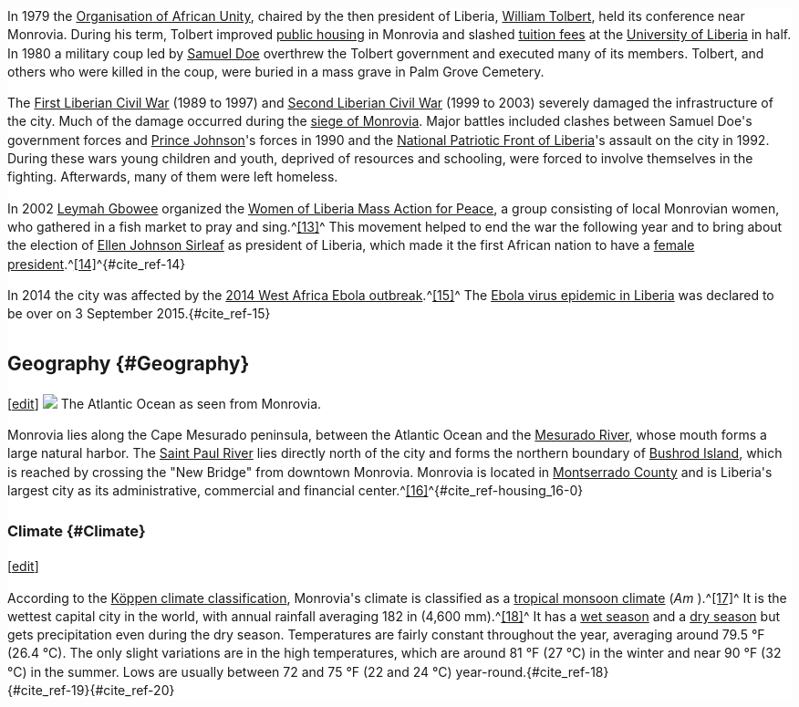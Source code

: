 In 1979 the [Organisation of African Unity](/wiki/Organisation_of_African_Unity "Organisation of African Unity"), chaired by the then president of Liberia, [William Tolbert](/wiki/William_Tolbert "William Tolbert"), held its conference near Monrovia. During his term, Tolbert improved [public housing](/wiki/Public_housing "Public housing") in Monrovia and slashed [tuition fees](/wiki/Tuition_fees "Tuition fees") at the [University of Liberia](/wiki/University_of_Liberia "University of Liberia") in half. In 1980 a military coup led by [Samuel Doe](/wiki/Samuel_Doe "Samuel Doe") overthrew the Tolbert government and executed many of its members. Tolbert, and others who were killed in the coup, were buried in a mass grave in Palm Grove Cemetery.

The [First Liberian Civil War](/wiki/First_Liberian_Civil_War "First Liberian Civil War") (1989 to 1997) and [Second Liberian Civil War](/wiki/Second_Liberian_Civil_War "Second Liberian Civil War") (1999 to 2003) severely damaged the infrastructure of the city. Much of the damage occurred during the [siege of Monrovia](/wiki/Siege_of_Monrovia "Siege of Monrovia"). Major battles included clashes between Samuel Doe's government forces and [Prince Johnson](/wiki/Prince_Johnson "Prince Johnson")'s forces in 1990 and the [National Patriotic Front of Liberia](/wiki/National_Patriotic_Front_of_Liberia "National Patriotic Front of Liberia")'s assault on the city in 1992. During these wars young children and youth, deprived of resources and schooling, were forced to involve themselves in the fighting. Afterwards, many of them were left homeless.

In 2002 [Leymah Gbowee](/wiki/Leymah_Gbowee "Leymah Gbowee") organized the [Women of Liberia Mass Action for Peace](/wiki/Women_of_Liberia_Mass_Action_for_Peace "Women of Liberia Mass Action for Peace"), a group consisting of local Monrovian women, who gathered in a fish market to pray and sing.^[\[13\]](#cite_note-13)^ This movement helped to end the war the following year and to bring about the election of [Ellen Johnson Sirleaf](/wiki/Ellen_Johnson_Sirleaf "Ellen Johnson Sirleaf") as president of Liberia, which made it the first African nation to have a [female president](/wiki/Female_president "Female president").^[\[14\]](#cite_note-14)^{#cite_ref-14}

In 2014 the city was affected by the [2014 West Africa Ebola outbreak](/wiki/2014_West_Africa_Ebola_outbreak "2014 West Africa Ebola outbreak").^[\[15\]](#cite_note-15)^ The [Ebola virus epidemic in Liberia](/wiki/Ebola_virus_epidemic_in_Liberia "Ebola virus epidemic in Liberia") was declared to be over on 3 September 2015.{#cite_ref-15}  

Geography {#Geography}
----------------------

\[[edit](/w/index.php?title=Monrovia&action=edit&section=3 "Edit section: Geography")\]
[![](//upload.wikimedia.org/wikipedia/commons/thumb/0/09/Monrovia_Bay.jpg/220px-Monrovia_Bay.jpg)](/wiki/File:Monrovia_Bay.jpg) The Atlantic Ocean as seen from Monrovia.

Monrovia lies along the Cape Mesurado peninsula, between the Atlantic Ocean and the [Mesurado River](/wiki/Mesurado_River "Mesurado River"), whose mouth forms a large natural harbor. The [Saint Paul River](/wiki/Saint_Paul_River "Saint Paul River") lies directly north of the city and forms the northern boundary of [Bushrod Island](/wiki/Bushrod_Island "Bushrod Island"), which is reached by crossing the "New Bridge" from downtown Monrovia. Monrovia is located in [Montserrado County](/wiki/Montserrado_County "Montserrado County") and is Liberia's largest city as its administrative, commercial and financial center.^[\[16\]](#cite_note-housing-16)^{#cite_ref-housing_16-0}  

### Climate {#Climate}

\[[edit](/w/index.php?title=Monrovia&action=edit&section=4 "Edit section: Climate")\]

According to the [Köppen climate classification](/wiki/K%C3%B6ppen_climate_classification "Köppen climate classification"), Monrovia's climate is classified as a [tropical monsoon climate](/wiki/Tropical_monsoon_climate "Tropical monsoon climate") (*Am* ).^[\[17\]](#cite_note-Climate-Data.org-17)^ It is the wettest capital city in the world, with annual rainfall averaging 182 in (4,600 mm).^[\[18\]](#cite_note-18)^ It has a [wet season](/wiki/Wet_season "Wet season") and a [dry season](/wiki/Dry_season "Dry season") but gets precipitation even during the dry season. Temperatures are fairly constant throughout the year, averaging around 79.5 °F (26.4 °C). The only slight variations are in the high temperatures, which are around 81 °F (27 °C) in the winter and near 90 °F (32 °C) in the summer. Lows are usually between 72 and 75 °F (22 and 24 °C) year-round.{#cite_ref-18}  
{#cite_ref-19}{#cite_ref-20}
